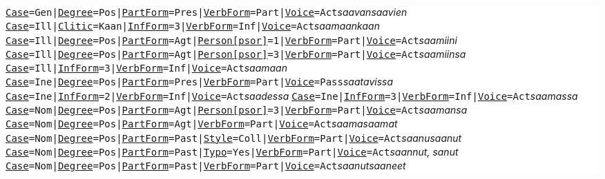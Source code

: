   <tr><td><tt><tt><a href="fi_tdt-feat-Case.html">Case</a></tt><tt>=Gen</tt>|<tt><a href="fi_tdt-feat-Degree.html">Degree</a></tt><tt>=Pos</tt>|<tt><a href="fi_tdt-feat-PartForm.html">PartForm</a></tt><tt>=Pres</tt>|<tt><a href="fi_tdt-feat-VerbForm.html">VerbForm</a></tt><tt>=Part</tt>|<tt><a href="fi_tdt-feat-Voice.html">Voice</a></tt><tt>=Act</tt></tt></td><td><em>saavan</em></td><td><em>saavien</em></td></tr>
  <tr><td><tt><tt><a href="fi_tdt-feat-Case.html">Case</a></tt><tt>=Ill</tt>|<tt><a href="fi_tdt-feat-Clitic.html">Clitic</a></tt><tt>=Kaan</tt>|<tt><a href="fi_tdt-feat-InfForm.html">InfForm</a></tt><tt>=3</tt>|<tt><a href="fi_tdt-feat-VerbForm.html">VerbForm</a></tt><tt>=Inf</tt>|<tt><a href="fi_tdt-feat-Voice.html">Voice</a></tt><tt>=Act</tt></tt></td><td><em>saamaankaan</em></td><td></td></tr>
  <tr><td><tt><tt><a href="fi_tdt-feat-Case.html">Case</a></tt><tt>=Ill</tt>|<tt><a href="fi_tdt-feat-Degree.html">Degree</a></tt><tt>=Pos</tt>|<tt><a href="fi_tdt-feat-PartForm.html">PartForm</a></tt><tt>=Agt</tt>|<tt><a href="fi_tdt-feat-Person-psor.html">Person[psor]</a></tt><tt>=1</tt>|<tt><a href="fi_tdt-feat-VerbForm.html">VerbForm</a></tt><tt>=Part</tt>|<tt><a href="fi_tdt-feat-Voice.html">Voice</a></tt><tt>=Act</tt></tt></td><td></td><td><em>saamiini</em></td></tr>
  <tr><td><tt><tt><a href="fi_tdt-feat-Case.html">Case</a></tt><tt>=Ill</tt>|<tt><a href="fi_tdt-feat-Degree.html">Degree</a></tt><tt>=Pos</tt>|<tt><a href="fi_tdt-feat-PartForm.html">PartForm</a></tt><tt>=Agt</tt>|<tt><a href="fi_tdt-feat-Person-psor.html">Person[psor]</a></tt><tt>=3</tt>|<tt><a href="fi_tdt-feat-VerbForm.html">VerbForm</a></tt><tt>=Part</tt>|<tt><a href="fi_tdt-feat-Voice.html">Voice</a></tt><tt>=Act</tt></tt></td><td></td><td><em>saamiinsa</em></td></tr>
  <tr><td><tt><tt><a href="fi_tdt-feat-Case.html">Case</a></tt><tt>=Ill</tt>|<tt><a href="fi_tdt-feat-InfForm.html">InfForm</a></tt><tt>=3</tt>|<tt><a href="fi_tdt-feat-VerbForm.html">VerbForm</a></tt><tt>=Inf</tt>|<tt><a href="fi_tdt-feat-Voice.html">Voice</a></tt><tt>=Act</tt></tt></td><td><em>saamaan</em></td><td></td></tr>
  <tr><td><tt><tt><a href="fi_tdt-feat-Case.html">Case</a></tt><tt>=Ine</tt>|<tt><a href="fi_tdt-feat-Degree.html">Degree</a></tt><tt>=Pos</tt>|<tt><a href="fi_tdt-feat-PartForm.html">PartForm</a></tt><tt>=Pres</tt>|<tt><a href="fi_tdt-feat-VerbForm.html">VerbForm</a></tt><tt>=Part</tt>|<tt><a href="fi_tdt-feat-Voice.html">Voice</a></tt><tt>=Pass</tt></tt></td><td></td><td><em>saatavissa</em></td></tr>
  <tr><td><tt><tt><a href="fi_tdt-feat-Case.html">Case</a></tt><tt>=Ine</tt>|<tt><a href="fi_tdt-feat-InfForm.html">InfForm</a></tt><tt>=2</tt>|<tt><a href="fi_tdt-feat-VerbForm.html">VerbForm</a></tt><tt>=Inf</tt>|<tt><a href="fi_tdt-feat-Voice.html">Voice</a></tt><tt>=Act</tt></tt></td><td><em>saadessa</em></td><td></td></tr>
  <tr><td><tt><tt><a href="fi_tdt-feat-Case.html">Case</a></tt><tt>=Ine</tt>|<tt><a href="fi_tdt-feat-InfForm.html">InfForm</a></tt><tt>=3</tt>|<tt><a href="fi_tdt-feat-VerbForm.html">VerbForm</a></tt><tt>=Inf</tt>|<tt><a href="fi_tdt-feat-Voice.html">Voice</a></tt><tt>=Act</tt></tt></td><td><em>saamassa</em></td><td></td></tr>
  <tr><td><tt><tt><a href="fi_tdt-feat-Case.html">Case</a></tt><tt>=Nom</tt>|<tt><a href="fi_tdt-feat-Degree.html">Degree</a></tt><tt>=Pos</tt>|<tt><a href="fi_tdt-feat-PartForm.html">PartForm</a></tt><tt>=Agt</tt>|<tt><a href="fi_tdt-feat-Person-psor.html">Person[psor]</a></tt><tt>=3</tt>|<tt><a href="fi_tdt-feat-VerbForm.html">VerbForm</a></tt><tt>=Part</tt>|<tt><a href="fi_tdt-feat-Voice.html">Voice</a></tt><tt>=Act</tt></tt></td><td></td><td><em>saamansa</em></td></tr>
  <tr><td><tt><tt><a href="fi_tdt-feat-Case.html">Case</a></tt><tt>=Nom</tt>|<tt><a href="fi_tdt-feat-Degree.html">Degree</a></tt><tt>=Pos</tt>|<tt><a href="fi_tdt-feat-PartForm.html">PartForm</a></tt><tt>=Agt</tt>|<tt><a href="fi_tdt-feat-VerbForm.html">VerbForm</a></tt><tt>=Part</tt>|<tt><a href="fi_tdt-feat-Voice.html">Voice</a></tt><tt>=Act</tt></tt></td><td><em>saama</em></td><td><em>saamat</em></td></tr>
  <tr><td><tt><tt><a href="fi_tdt-feat-Case.html">Case</a></tt><tt>=Nom</tt>|<tt><a href="fi_tdt-feat-Degree.html">Degree</a></tt><tt>=Pos</tt>|<tt><a href="fi_tdt-feat-PartForm.html">PartForm</a></tt><tt>=Past</tt>|<tt><a href="fi_tdt-feat-Style.html">Style</a></tt><tt>=Coll</tt>|<tt><a href="fi_tdt-feat-VerbForm.html">VerbForm</a></tt><tt>=Part</tt>|<tt><a href="fi_tdt-feat-Voice.html">Voice</a></tt><tt>=Act</tt></tt></td><td><em>saanu</em></td><td><em>saanut</em></td></tr>
  <tr><td><tt><tt><a href="fi_tdt-feat-Case.html">Case</a></tt><tt>=Nom</tt>|<tt><a href="fi_tdt-feat-Degree.html">Degree</a></tt><tt>=Pos</tt>|<tt><a href="fi_tdt-feat-PartForm.html">PartForm</a></tt><tt>=Past</tt>|<tt><a href="fi_tdt-feat-Typo.html">Typo</a></tt><tt>=Yes</tt>|<tt><a href="fi_tdt-feat-VerbForm.html">VerbForm</a></tt><tt>=Part</tt>|<tt><a href="fi_tdt-feat-Voice.html">Voice</a></tt><tt>=Act</tt></tt></td><td><em>saannut, sanut</em></td><td></td></tr>
  <tr><td><tt><tt><a href="fi_tdt-feat-Case.html">Case</a></tt><tt>=Nom</tt>|<tt><a href="fi_tdt-feat-Degree.html">Degree</a></tt><tt>=Pos</tt>|<tt><a href="fi_tdt-feat-PartForm.html">PartForm</a></tt><tt>=Past</tt>|<tt><a href="fi_tdt-feat-VerbForm.html">VerbForm</a></tt><tt>=Part</tt>|<tt><a href="fi_tdt-feat-Voice.html">Voice</a></tt><tt>=Act</tt></tt></td><td><em>saanut</em></td><td><em>saaneet</em></td></tr>